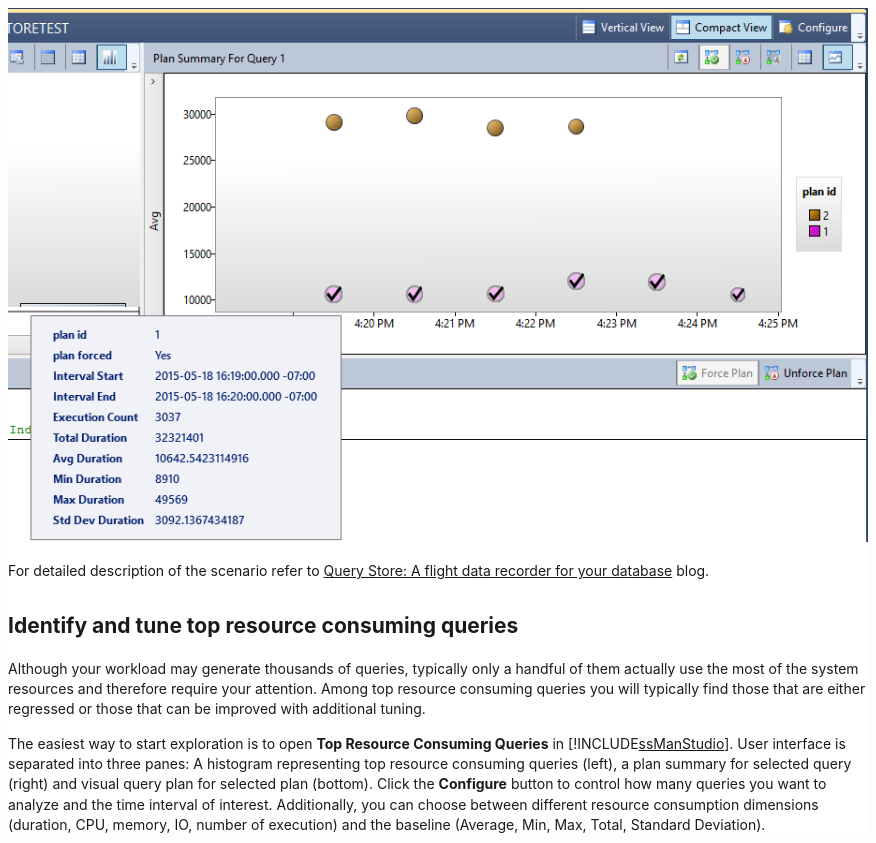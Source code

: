  ![query-store-usage-1](../../Topics/TopicNameNotContainA/media/query-store-usage-1.png "query-store-usage-1")  
  
 For detailed description of the scenario refer to [Query Store: A flight data recorder for your database](https://azure.microsoft.com/blog/query-store-a-flight-data-recorder-for-your-database/) blog.  
  
## Identify and tune top resource consuming queries  
 Although your workload may generate thousands of queries, typically only a handful of them actually use the most of the system resources and therefore require your attention. Among top resource consuming queries you will typically find those that are either regressed or those that can be improved with additional tuning.  
  
 The easiest way to start exploration is to open **Top Resource Consuming Queries** in [!INCLUDE[ssManStudio](../../Topics/TopicNameContainA/includes/ssManStudio_md.md)].  User interface is separated into three panes: A histogram representing top resource consuming queries (left), a plan summary for selected query (right) and visual query plan for selected plan (bottom). Click the **Configure** button to control how many queries you want to analyze and the time interval of interest. Additionally, you can choose between different resource consumption dimensions (duration, CPU, memory, IO, number of execution) and the baseline (Average, Min, Max, Total, Standard Deviation).  
  